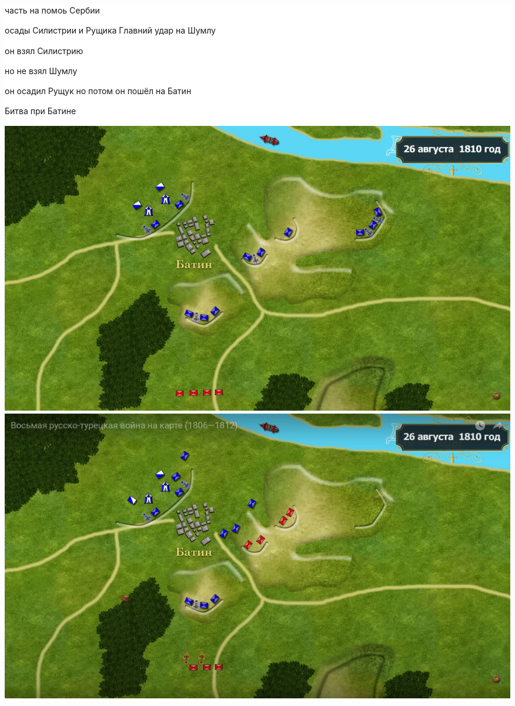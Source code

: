 часть на помоь Сербии

осады Силистрии и Рущика
Главний удар на Шумлу

он взял Силистрию

но не взял Шумлу

он осадил Рущук но потом он пошёл на Батин


Битва при Батине

![](battle_of_batin_1.png)
![](battle_of_batin_2.png)